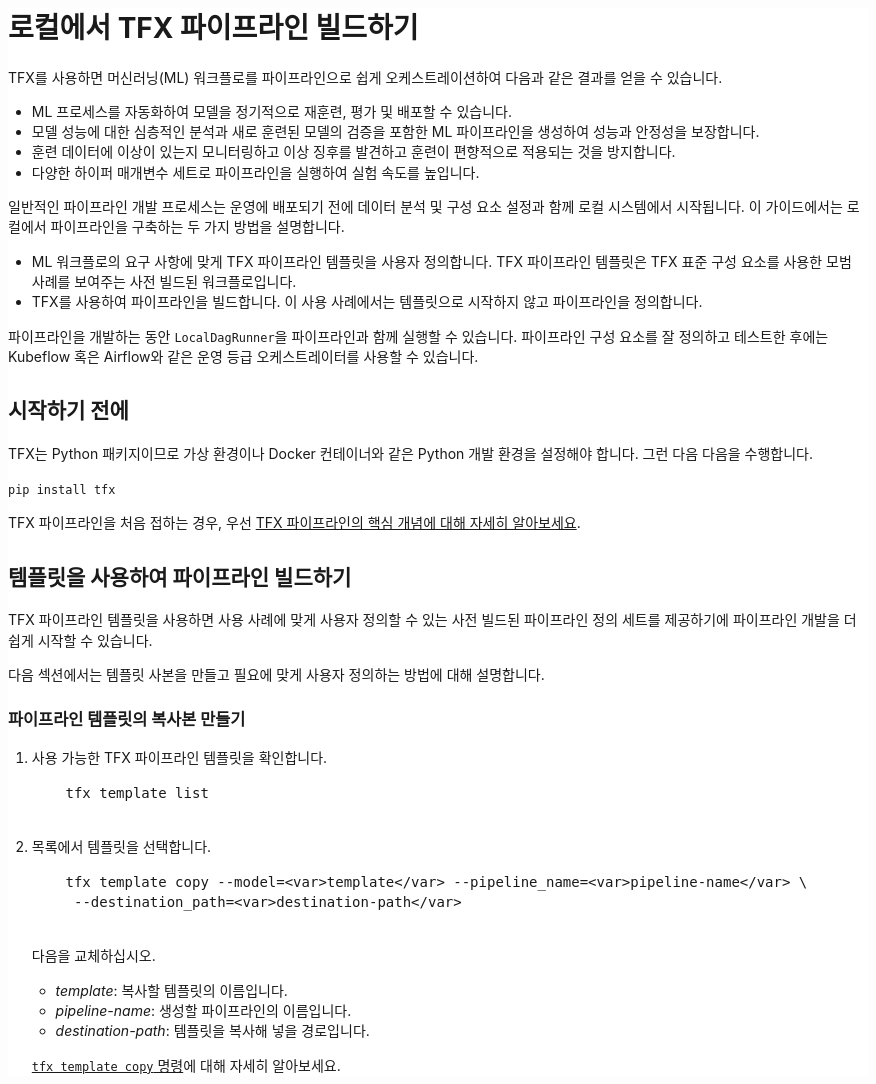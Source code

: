 # 로컬에서 TFX 파이프라인 빌드하기

TFX를 사용하면 머신러닝(ML) 워크플로를 파이프라인으로 쉽게 오케스트레이션하여 다음과 같은 결과를 얻을 수 있습니다.

- ML 프로세스를 자동화하여 모델을 정기적으로 재훈련, 평가 및 배포할 수 있습니다.
- 모델 성능에 대한 심층적인 분석과 새로 훈련된 모델의 검증을 포함한 ML 파이프라인을 생성하여 성능과 안정성을 보장합니다.
- 훈련 데이터에 이상이 있는지 모니터링하고 이상 징후를 발견하고 훈련이 편향적으로 적용되는 것을 방지합니다.
- 다양한 하이퍼 매개변수 세트로 파이프라인을 실행하여 실험 속도를 높입니다.

일반적인 파이프라인 개발 프로세스는 운영에 배포되기 전에 데이터 분석 및 구성 요소 설정과 함께 로컬 시스템에서 시작됩니다. 이 가이드에서는 로컬에서 파이프라인을 구축하는 두 가지 방법을 설명합니다.

- ML 워크플로의 요구 사항에 맞게 TFX 파이프라인 템플릿을 사용자 정의합니다. TFX 파이프라인 템플릿은 TFX 표준 구성 요소를 사용한 모범 사례를 보여주는 사전 빌드된 워크플로입니다.
- TFX를 사용하여 파이프라인을 빌드합니다. 이 사용 사례에서는 템플릿으로 시작하지 않고 파이프라인을 정의합니다.

파이프라인을 개발하는 동안 `LocalDagRunner`을 파이프라인과 함께 실행할 수 있습니다. 파이프라인 구성 요소를 잘 정의하고 테스트한 후에는 Kubeflow 혹은 Airflow와 같은 운영 등급 오케스트레이터를 사용할 수 있습니다.

## 시작하기 전에

TFX는 Python 패키지이므로 가상 환경이나 Docker 컨테이너와 같은 Python 개발 환경을 설정해야 합니다. 그런 다음 다음을 수행합니다.

```bash
pip install tfx
```

TFX 파이프라인을 처음 접하는 경우, 우선 [TFX 파이프라인의 핵심 개념에 대해 자세히 알아보세요](understanding_tfx_pipelines).

## 템플릿을 사용하여 파이프라인 빌드하기

TFX 파이프라인 템플릿을 사용하면 사용 사례에 맞게 사용자 정의할 수 있는 사전 빌드된 파이프라인 정의 세트를 제공하기에 파이프라인 개발을 더 쉽게 시작할 수 있습니다.

다음 섹션에서는 템플릿 사본을 만들고 필요에 맞게 사용자 정의하는 방법에 대해 설명합니다.

### 파이프라인 템플릿의 복사본 만들기

1. 사용 가능한 TFX 파이프라인 템플릿을 확인합니다.

    <pre class="devsite-click-to-copy devsite-terminal">    tfx template list
        </pre>

2. 목록에서 템플릿을 선택합니다.

    <pre class="devsite-click-to-copy devsite-terminal">    tfx template copy --model=&lt;var&gt;template&lt;/var&gt; --pipeline_name=&lt;var&gt;pipeline-name&lt;/var&gt; \
        --destination_path=&lt;var&gt;destination-path&lt;/var&gt;
        </pre>

    다음을 교체하십시오.

    - <var>template</var>: 복사할 템플릿의 이름입니다.
    - <var>pipeline-name</var>: 생성할 파이프라인의 이름입니다.
    - <var>destination-path</var>: 템플릿을 복사해 넣을 경로입니다.

    [`tfx template copy` 명령](cli#copy)에 대해 자세히 알아보세요.
